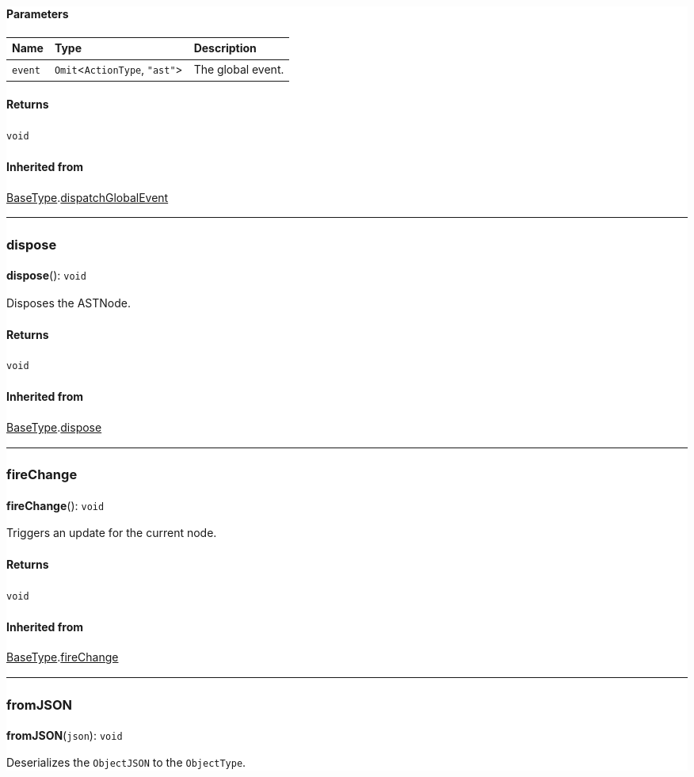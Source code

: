 #### Parameters

| Name | Type | Description |
| :------ | :------ | :------ |
| `event` | `Omit`<`ActionType`, `"ast"`> | The global event. |

#### Returns

`void`

#### Inherited from

[BaseType](/en/auto-docs/variable-core/classes/BaseType.md).[dispatchGlobalEvent](/en/auto-docs/variable-core/classes/BaseType.md#dispatchglobalevent)

***

### dispose

**dispose**(): `void`

Disposes the ASTNode.

#### Returns

`void`

#### Inherited from

[BaseType](/en/auto-docs/variable-core/classes/BaseType.md).[dispose](/en/auto-docs/variable-core/classes/BaseType.md#dispose)

***

### fireChange

**fireChange**(): `void`

Triggers an update for the current node.

#### Returns

`void`

#### Inherited from

[BaseType](/en/auto-docs/variable-core/classes/BaseType.md).[fireChange](/en/auto-docs/variable-core/classes/BaseType.md#firechange)

***

### fromJSON

**fromJSON**(`json`): `void`

Deserializes the `ObjectJSON` to the `ObjectType`.
